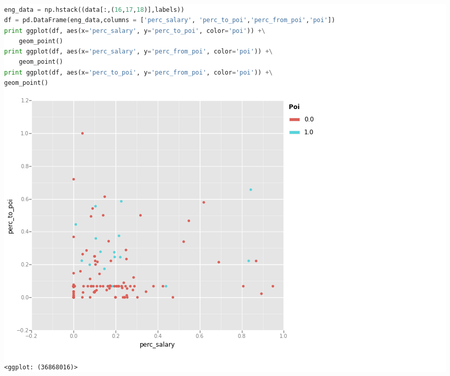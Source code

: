 
```python
eng_data = np.hstack((data[:,(16,17,18)],labels))
df = pd.DataFrame(eng_data,columns = ['perc_salary', 'perc_to_poi','perc_from_poi','poi'])
print ggplot(df, aes(x='perc_salary', y='perc_to_poi', color='poi')) +\
    geom_point()
print ggplot(df, aes(x='perc_salary', y='perc_from_poi', color='poi')) +\
    geom_point()
print ggplot(df, aes(x='perc_to_poi', y='perc_from_poi', color='poi')) +\
geom_point()
```


![png](output_7_0.png)


    <ggplot: (36868016)>
    


